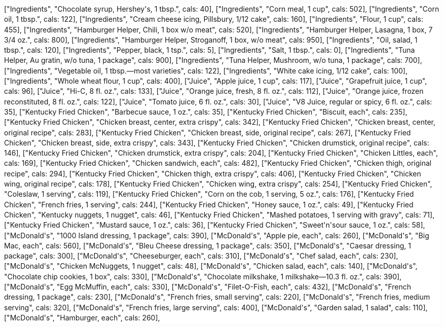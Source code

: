 ["Ingredients", "Chocolate syrup, Hershey's, 1 tbsp.", cals: 40],
["Ingredients", "Corn meal, 1 cup", cals: 502],
["Ingredients", "Corn oil, 1 tbsp.", cals: 122],
["Ingredients", "Cream cheese icing, Pillsbury, 1/12 cake", cals: 160],
["Ingredients", "Flour, 1 cup", cals: 455],
["Ingredients", "Hamburger Helper, Chili, 1 box w/o meat", cals: 520],
["Ingredients", "Hamburger Helper, Lasagna, 1 box, 7 3/4 oz.", cals: 800],
["Ingredients", "Hamburger Helper, Stroganoff, 1 box, w/o meat", cals: 950],
["Ingredients", "Oil, salad, 1 tbsp.", cals: 120],
["Ingredients", "Pepper, black, 1 tsp.", cals: 5],
["Ingredients", "Salt, 1 tbsp.", cals: 0],
["Ingredients", "Tuna Helper, Au gratin, w/o tuna, 1 package", cals: 900],
["Ingredients", "Tuna Helper, Mushroom, w/o tuna, 1 package", cals: 700],
["Ingredients", "Vegetable oil, 1 tbsp.—most varieties", cals: 122],
["Ingredients", "White cake icing, 1/12 cake", cals: 100],
["Ingredients", "Whole wheat flour, 1 cup", cals: 400],
["Juice", "Apple juice, 1 cup", cals: 117],
["Juice", "Grapefruit juice, 1 cup", cals: 96],
["Juice", "Hi-C, 8 fl. oz.", cals: 133],
["Juice", "Orange juice, fresh, 8 fl. oz.", cals: 112],
["Juice", "Orange juice, frozen reconstituted, 8 fl. oz.", cals: 122],
["Juice", "Tomato juice, 6 fl. oz.", cals: 30],
["Juice", "V8 Juice, regular or spicy, 6 fl. oz.", cals: 35],
["Kentucky Fried Chicken", "Barbecue sauce, 1 oz.", cals: 35],
["Kentucky Fried Chicken", "Biscuit, each", cals: 235],
["Kentucky Fried Chicken", "Chicken breast, center, extra crispy", cals: 342],
["Kentucky Fried Chicken", "Chicken breast, center, original recipe", cals: 283],
["Kentucky Fried Chicken", "Chicken breast, side, original recipe", cals: 267],
["Kentucky Fried Chicken", "Chicken breast, side, extra crispy", cals: 343],
["Kentucky Fried Chicken", "Chicken drumstick, original recipe", cals: 146],
["Kentucky Fried Chicken", "Chicken drumstick, extra crispy", cals: 204],
["Kentucky Fried Chicken", "Chicken Littles, each", cals: 169],
["Kentucky Fried Chicken", "Chicken sandwich, each", cals: 482],
["Kentucky Fried Chicken", "Chicken thigh, original recipe", cals: 294],
["Kentucky Fried Chicken", "Chicken thigh, extra crispy", cals: 406],
["Kentucky Fried Chicken", "Chicken wing, original recipe", cals: 178],
["Kentucky Fried Chicken", "Chicken wing, extra crispy", cals: 254],
["Kentucky Fried Chicken", "Coleslaw, 1 serving", cals: 119],
["Kentucky Fried Chicken", "Corn on the cob, 1 serving, 5 oz.", cals: 176],
["Kentucky Fried Chicken", "French fries, 1 serving", cals: 244],
["Kentucky Fried Chicken", "Honey sauce, 1 oz.", cals: 49],
["Kentucky Fried Chicken", "Kentucky nuggets, 1 nugget", cals: 46],
["Kentucky Fried Chicken", "Mashed potatoes, 1 serving with gravy", cals: 71],
["Kentucky Fried Chicken", "Mustard sauce, 1 oz.", cals: 36],
["Kentucky Fried Chicken", "Sweet'n'sour sauce, 1 oz.", cals: 58],
["McDonald's", "1000 Island dressing, 1 package", cals: 390],
["McDonald's", "Apple pie, each", cals: 260],
["McDonald's", "Big Mac, each", cals: 560],
["McDonald's", "Bleu Cheese dressing, 1 package", cals: 350],
["McDonald's", "Caesar dressing, 1 package", cals: 300],
["McDonald's", "Cheeseburger, each", cals: 310],
["McDonald's", "Chef salad, each", cals: 230],
["McDonald's", "Chicken McNuggets, 1 nugget", cals: 48],
["McDonald's", "Chicken salad, each", cals: 140],
["McDonald's", "Chocolate chip cookies, 1 box", cals: 330],
["McDonald's", "Chocolate milkshake, 1 milkshake—10.3 fl. oz.", cals: 390],
["McDonald's", "Egg McMuffin, each", cals: 330],
["McDonald's", "Filet-O-Fish, each", cals: 432],
["McDonald's", "French dressing, 1 package", cals: 230],
["McDonald's", "French fries, small serving", cals: 220],
["McDonald's", "French fries, medium serving", cals: 320],
["McDonald's", "French fries, large serving", cals: 400],
["McDonald's", "Garden salad, 1 salad", cals: 110],
["McDonald's", "Hamburger, each", cals: 260],